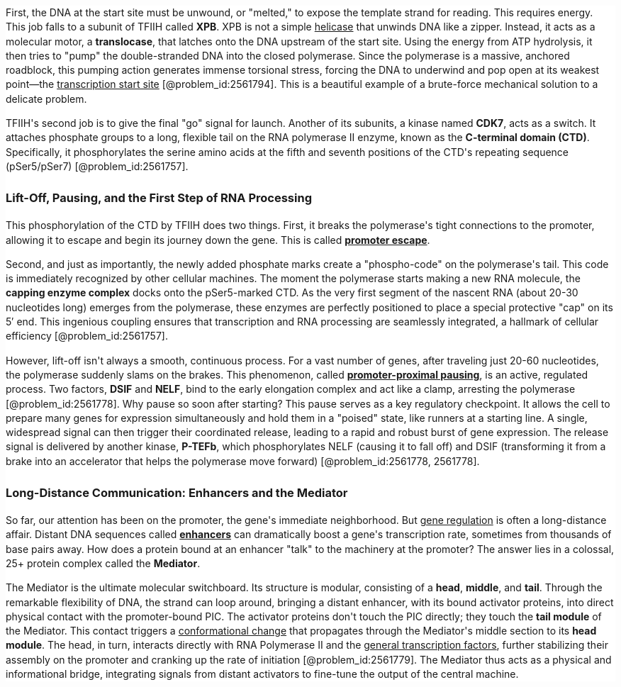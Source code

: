 First, the DNA at the start site must be unwound, or "melted," to expose the template strand for reading. This requires energy. This job falls to a subunit of TFIIH called **XPB**. XPB is not a simple [helicase](@article_id:146462) that unwinds DNA like a zipper. Instead, it acts as a molecular motor, a **translocase**, that latches onto the DNA upstream of the start site. Using the energy from ATP hydrolysis, it then tries to "pump" the double-stranded DNA into the closed polymerase. Since the polymerase is a massive, anchored roadblock, this pumping action generates immense torsional stress, forcing the DNA to underwind and pop open at its weakest point—the [transcription start site](@article_id:263188) [@problem_id:2561794]. This is a beautiful example of a brute-force mechanical solution to a delicate problem.

TFIIH's second job is to give the final "go" signal for launch. Another of its subunits, a kinase named **CDK7**, acts as a switch. It attaches phosphate groups to a long, flexible tail on the RNA polymerase II enzyme, known as the **C-terminal domain (CTD)**. Specifically, it phosphorylates the serine amino acids at the fifth and seventh positions of the CTD's repeating sequence (pSer5/pSer7) [@problem_id:2561757].

### Lift-Off, Pausing, and the First Step of RNA Processing

This phosphorylation of the CTD by TFIIH does two things. First, it breaks the polymerase's tight connections to the promoter, allowing it to escape and begin its journey down the gene. This is called **[promoter escape](@article_id:145874)**.

Second, and just as importantly, the newly added phosphate marks create a "phospho-code" on the polymerase's tail. This code is immediately recognized by other cellular machines. The moment the polymerase starts making a new RNA molecule, the **capping enzyme complex** docks onto the pSer5-marked CTD. As the very first segment of the nascent RNA (about 20-30 nucleotides long) emerges from the polymerase, these enzymes are perfectly positioned to place a special protective "cap" on its $5'$ end. This ingenious coupling ensures that transcription and RNA processing are seamlessly integrated, a hallmark of cellular efficiency [@problem_id:2561757].

However, lift-off isn't always a smooth, continuous process. For a vast number of genes, after traveling just 20-60 nucleotides, the polymerase suddenly slams on the brakes. This phenomenon, called **[promoter-proximal pausing](@article_id:148515)**, is an active, regulated process. Two factors, **DSIF** and **NELF**, bind to the early elongation complex and act like a clamp, arresting the polymerase [@problem_id:2561778]. Why pause so soon after starting? This pause serves as a key regulatory checkpoint. It allows the cell to prepare many genes for expression simultaneously and hold them in a "poised" state, like runners at a starting line. A single, widespread signal can then trigger their coordinated release, leading to a rapid and robust burst of gene expression. The release signal is delivered by another kinase, **P-TEFb**, which phosphorylates NELF (causing it to fall off) and DSIF (transforming it from a brake into an accelerator that helps the polymerase move forward) [@problem_id:2561778, 2561778].

### Long-Distance Communication: Enhancers and the Mediator

So far, our attention has been on the promoter, the gene's immediate neighborhood. But [gene regulation](@article_id:143013) is often a long-distance affair. Distant DNA sequences called **[enhancers](@article_id:139705)** can dramatically boost a gene's transcription rate, sometimes from thousands of base pairs away. How does a protein bound at an enhancer "talk" to the machinery at the promoter? The answer lies in a colossal, 25+ protein complex called the **Mediator**.

The Mediator is the ultimate molecular switchboard. Its structure is modular, consisting of a **head**, **middle**, and **tail**. Through the remarkable flexibility of DNA, the strand can loop around, bringing a distant enhancer, with its bound activator proteins, into direct physical contact with the promoter-bound PIC. The activator proteins don't touch the PIC directly; they touch the **tail module** of the Mediator. This contact triggers a [conformational change](@article_id:185177) that propagates through the Mediator's middle section to its **head module**. The head, in turn, interacts directly with RNA Polymerase II and the [general transcription factors](@article_id:148813), further stabilizing their assembly on the promoter and cranking up the rate of initiation [@problem_id:2561779]. The Mediator thus acts as a physical and informational bridge, integrating signals from distant activators to fine-tune the output of the central machine.
